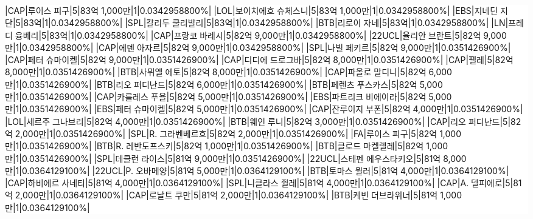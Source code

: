 |CAP|루이스 피구|5|83억 1,000만|1|0.0342958800%|
|LOL|보이치에흐 슈체스니|5|83억 1,000만|1|0.0342958800%|
|EBS|지네딘 지단|5|83억|1|0.0342958800%|
|SPL|칼리두 쿨리발리|5|83억|1|0.0342958800%|
|BTB|리로이 자네|5|83억|1|0.0342958800%|
|LN|프레디 융베리|5|83억|1|0.0342958800%|
|CAP|프랑코 바레시|5|82억 9,000만|1|0.0342958800%|
|22UCL|율리안 브란트|5|82억 9,000만|1|0.0342958800%|
|CAP|에덴 아자르|5|82억 9,000만|1|0.0342958800%|
|SPL|나빌 페키르|5|82억 9,000만|1|0.0351426900%|
|CAP|페터 슈마이켈|5|82억 9,000만|1|0.0351426900%|
|CAP|디디에 드로그바|5|82억 8,000만|1|0.0351426900%|
|CAP|펠레|5|82억 8,000만|1|0.0351426900%|
|BTB|사뮈엘 에토|5|82억 8,000만|1|0.0351426900%|
|CAP|파올로 말디니|5|82억 6,000만|1|0.0351426900%|
|BTB|리오 퍼디난드|5|82억 6,000만|1|0.0351426900%|
|BTB|페렌츠 푸스카스|5|82억 5,000만|1|0.0351426900%|
|CAP|카를레스 푸욜|5|82억 5,000만|1|0.0351426900%|
|EBS|파트리크 비에이라|5|82억 5,000만|1|0.0351426900%|
|EBS|페터 슈마이켈|5|82억 5,000만|1|0.0351426900%|
|CAP|잔루이지 부폰|5|82억 4,000만|1|0.0351426900%|
|LOL|세르주 그나브리|5|82억 4,000만|1|0.0351426900%|
|BTB|웨인 루니|5|82억 3,000만|1|0.0351426900%|
|CAP|리오 퍼디난드|5|82억 2,000만|1|0.0351426900%|
|SPL|R. 그라벤베르흐|5|82억 2,000만|1|0.0351426900%|
|FA|루이스 피구|5|82억 1,000만|1|0.0351426900%|
|BTB|R. 레반도프스키|5|82억 1,000만|1|0.0351426900%|
|BTB|클로드 마켈렐레|5|82억 1,000만|1|0.0351426900%|
|SPL|데클런 라이스|5|81억 9,000만|1|0.0351426900%|
|22UCL|스테펜 에우스타키오|5|81억 8,000만|1|0.0364129100%|
|22UCL|P. 오바메양|5|81억 5,000만|1|0.0364129100%|
|BTB|토마스 뮐러|5|81억 4,000만|1|0.0364129100%|
|CAP|하비에르 사네티|5|81억 4,000만|1|0.0364129100%|
|SPL|니클라스 쥘레|5|81억 4,000만|1|0.0364129100%|
|CAP|A. 델피에로|5|81억 2,000만|1|0.0364129100%|
|CAP|로날트 쿠만|5|81억 2,000만|1|0.0364129100%|
|BTB|케빈 더브라위너|5|81억 1,000만|1|0.0364129100%|